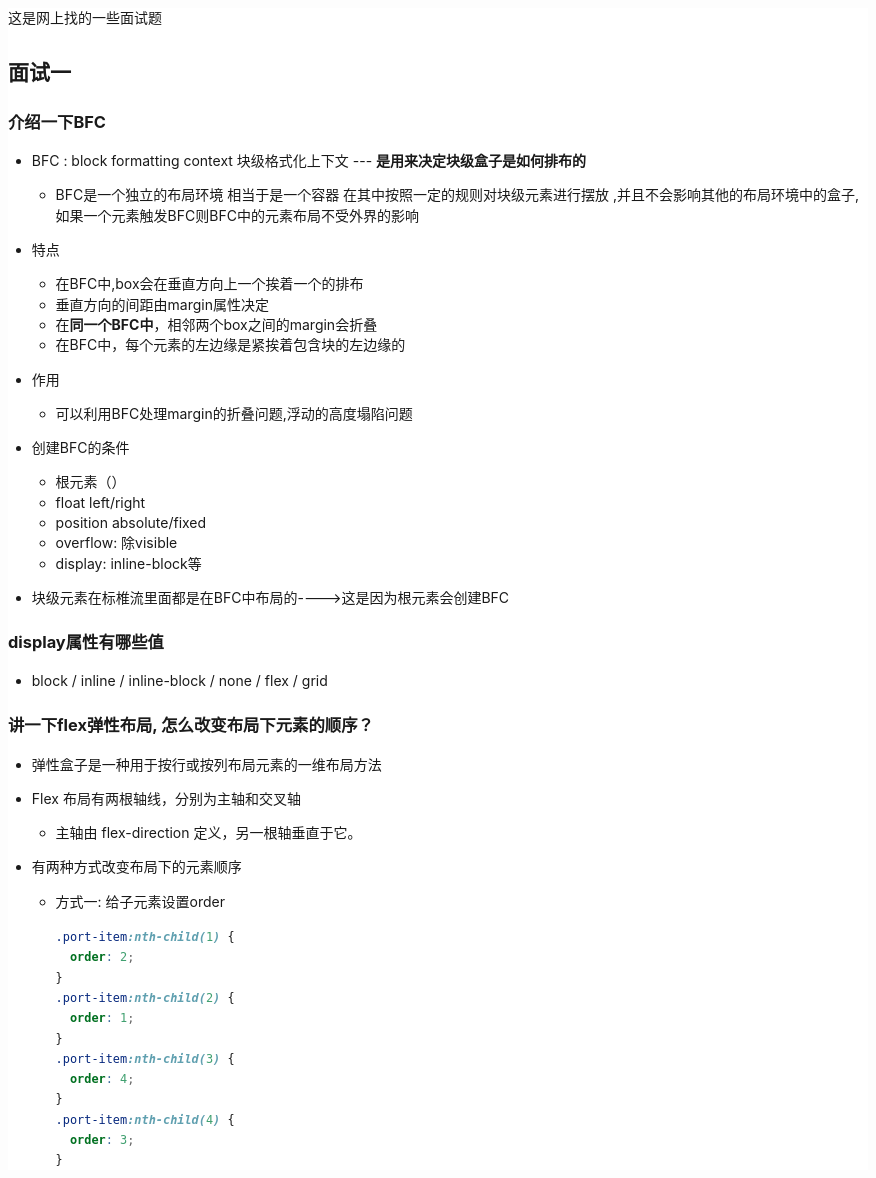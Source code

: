 这是网上找的一些面试题

## 面试一

### 介绍一下BFC

* BFC :  block formatting context  块级格式化上下文 --- **是用来决定块级盒子是如何排布的**
  * BFC是一个独立的布局环境 相当于是一个容器 在其中按照一定的规则对块级元素进行摆放 ,并且不会影响其他的布局环境中的盒子,如果一个元素触发BFC则BFC中的元素布局不受外界的影响

* 特点
  - 在BFC中,box会在垂直方向上一个挨着一个的排布
  - 垂直方向的间距由margin属性决定
  - 在**同一个BFC中**，相邻两个box之间的margin会折叠
  - 在BFC中，每个元素的左边缘是紧挨着包含块的左边缘的
* 作用
  - 可以利用BFC处理margin的折叠问题,浮动的高度塌陷问题
* 创建BFC的条件
  - 根元素（<html>）
  - float left/right
  - position absolute/fixed
  - overflow: 除visible
  - display: inline-block等
* 块级元素在标椎流里面都是在BFC中布局的---->这是因为根元素<html>会创建BFC



### display属性有哪些值

* block / inline / inline-block / none / flex / grid



### 讲一下flex弹性布局, 怎么改变布局下元素的顺序？

* 弹性盒子是一种用于按行或按列布局元素的一维布局方法
* Flex 布局有两根轴线，分别为主轴和交叉轴
  * 主轴由 flex-direction 定义，另⼀根轴垂直于它。



* 有两种方式改变布局下的元素顺序

  * 方式一:  给子元素设置order

    ```css
    .port-item:nth-child(1) {
      order: 2;
    }
    .port-item:nth-child(2) {
      order: 1;
    }
    .port-item:nth-child(3) {
      order: 4;
    }
    .port-item:nth-child(4) {
      order: 3;
    }
    ```
